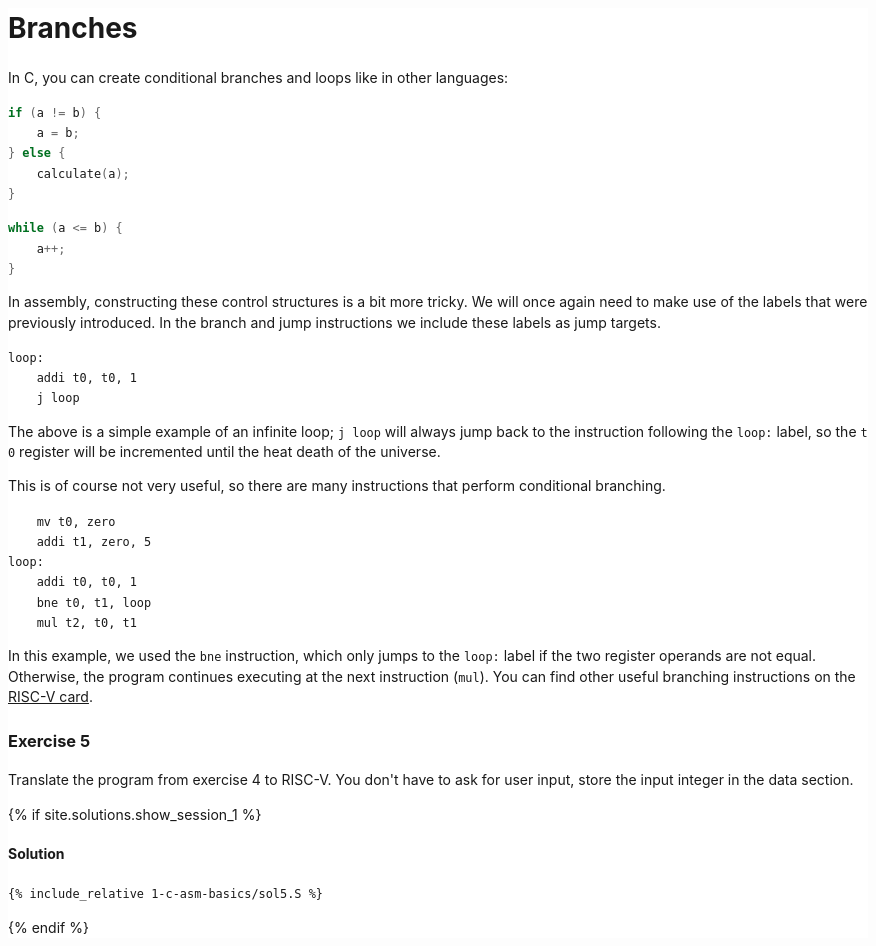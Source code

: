 # Branches

In C, you can create conditional branches and loops like in other languages:

```c
if (a != b) {
    a = b;
} else {
    calculate(a);
}
```

```c
while (a <= b) {
    a++;
}
```

In assembly, constructing these control structures is a bit more tricky. We will
once again need to make use of the labels that were previously introduced.
In the branch and jump instructions we include these labels as jump targets.

```text
loop:
    addi t0, t0, 1
    j loop
```

The above is a simple example of an infinite loop; `j loop` will always jump back
to the instruction following the `loop:` label, so the `t0` register will be incremented
until the heat death of the universe.

This is of course not very useful, so there are many instructions that perform
conditional branching.

```text
    mv t0, zero
    addi t1, zero, 5
loop:
    addi t0, t0, 1
    bne t0, t1, loop
    mul t2, t0, t1
```

In this example, we used the `bne` instruction, which only jumps to the `loop:` label
if the two register operands are not equal. Otherwise, the program continues executing
at the next instruction (`mul`). You can find other useful branching instructions on the
[RISC-V card](/files/riscv-card.pdf).

### Exercise 5

Translate the program from exercise 4 to RISC-V. You don't have to ask for user input,
store the input integer in the data section.

{% if site.solutions.show_session_1 %}
#### Solution
```text
{% include_relative 1-c-asm-basics/sol5.S %}
```
{% endif %}
